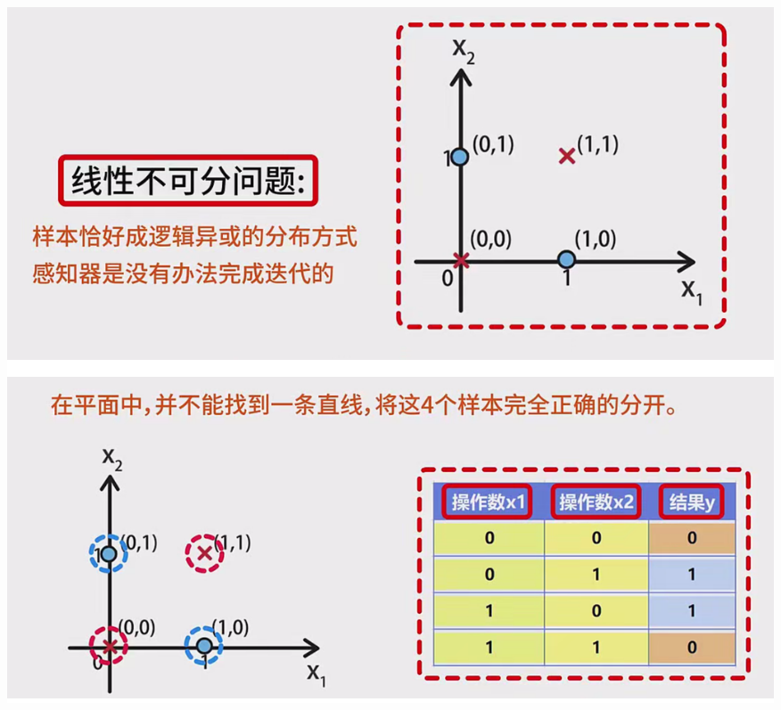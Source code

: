 ![image-20250120230543426](./assets/image-20250120230543426.png)

![image-20250120230629969](./assets/image-20250120230629969.png)
